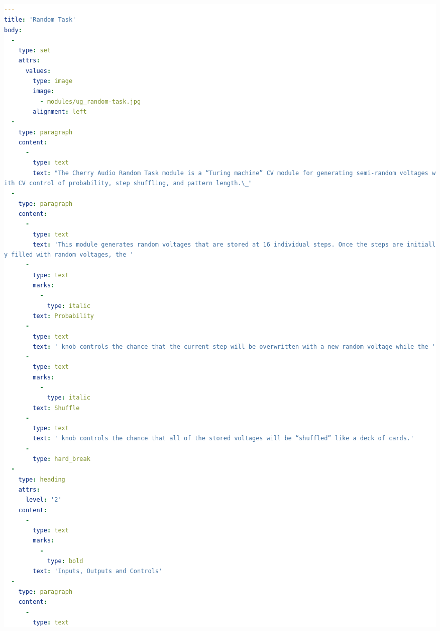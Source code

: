 ```yaml
---
title: 'Random Task'
body:
  -
    type: set
    attrs:
      values:
        type: image
        image:
          - modules/ug_random-task.jpg
        alignment: left
  -
    type: paragraph
    content:
      -
        type: text
        text: "The Cherry Audio Random Task module is a “Turing machine” CV module for generating semi-random voltages with CV control of probability, step shuffling, and pattern length.\_"
  -
    type: paragraph
    content:
      -
        type: text
        text: 'This module generates random voltages that are stored at 16 individual steps. Once the steps are initially filled with random voltages, the '
      -
        type: text
        marks:
          -
            type: italic
        text: Probability
      -
        type: text
        text: ' knob controls the chance that the current step will be overwritten with a new random voltage while the '
      -
        type: text
        marks:
          -
            type: italic
        text: Shuffle
      -
        type: text
        text: ' knob controls the chance that all of the stored voltages will be “shuffled” like a deck of cards.'
      -
        type: hard_break
  -
    type: heading
    attrs:
      level: '2'
    content:
      -
        type: text
        marks:
          -
            type: bold
        text: 'Inputs, Outputs and Controls'
  -
    type: paragraph
    content:
      -
        type: text
```